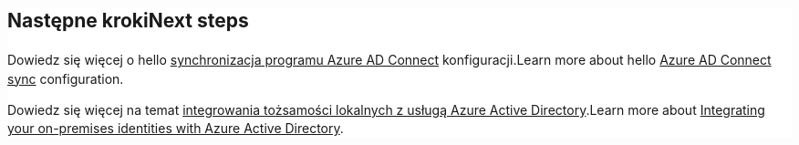## <a name="next-steps"></a><span data-ttu-id="b29e9-364">Następne kroki</span><span class="sxs-lookup"><span data-stu-id="b29e9-364">Next steps</span></span>
<span data-ttu-id="b29e9-365">Dowiedz się więcej o hello [synchronizacja programu Azure AD Connect](active-directory-aadconnectsync-whatis.md) konfiguracji.</span><span class="sxs-lookup"><span data-stu-id="b29e9-365">Learn more about hello [Azure AD Connect sync](active-directory-aadconnectsync-whatis.md) configuration.</span></span>

<span data-ttu-id="b29e9-366">Dowiedz się więcej na temat [integrowania tożsamości lokalnych z usługą Azure Active Directory](active-directory-aadconnect.md).</span><span class="sxs-lookup"><span data-stu-id="b29e9-366">Learn more about [Integrating your on-premises identities with Azure Active Directory](active-directory-aadconnect.md).</span></span>

